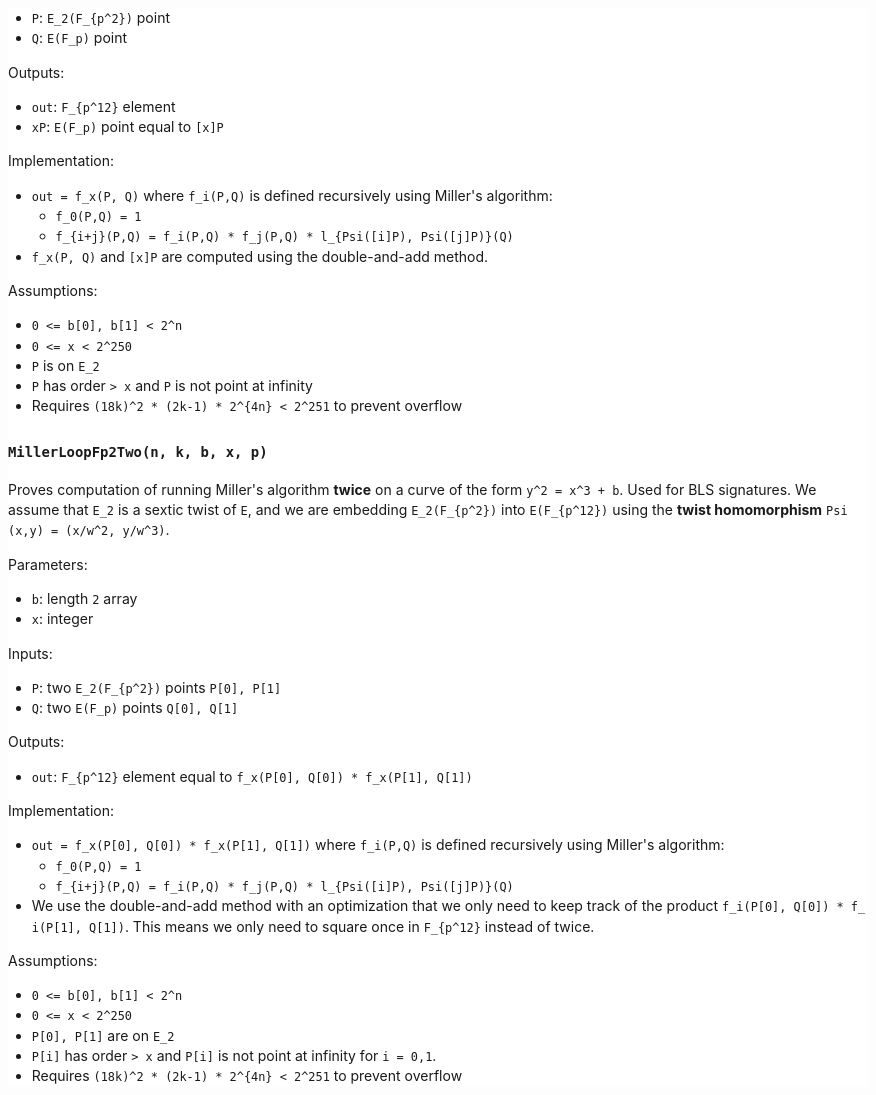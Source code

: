 - `P`: `E_2(F_{p^2})` point
- `Q`: `E(F_p)` point

Outputs:

- `out`: `F_{p^12}` element
- `xP`: `E(F_p)` point equal to `[x]P`

Implementation:

- `out = f_x(P, Q)` where `f_i(P,Q)` is defined recursively using Miller's algorithm:
  - `f_0(P,Q) = 1`
  - `f_{i+j}(P,Q) = f_i(P,Q) * f_j(P,Q) * l_{Psi([i]P), Psi([j]P)}(Q)`
- `f_x(P, Q)` and `[x]P` are computed using the double-and-add method.

Assumptions:

- `0 <= b[0], b[1] < 2^n`
- `0 <= x < 2^250`
- `P` is on `E_2`
- `P` has order `> x` and `P` is not point at infinity
- Requires `(18k)^2 * (2k-1) * 2^{4n} < 2^251` to prevent overflow

### `MillerLoopFp2Two(n, k, b, x, p)`

Proves computation of running Miller's algorithm **twice** on a curve of the form `y^2 = x^3 + b`. Used for BLS signatures. We assume that `E_2` is a sextic twist of `E`, and we are embedding `E_2(F_{p^2})` into `E(F_{p^12})` using the **twist homomorphism** `Psi(x,y) = (x/w^2, y/w^3)`.

Parameters:

- `b`: length `2` array
- `x`: integer

Inputs:

- `P`: two `E_2(F_{p^2})` points `P[0], P[1]`
- `Q`: two `E(F_p)` points `Q[0], Q[1]`

Outputs:

- `out`: `F_{p^12}` element equal to `f_x(P[0], Q[0]) * f_x(P[1], Q[1])`

Implementation:

- `out = f_x(P[0], Q[0]) * f_x(P[1], Q[1])` where `f_i(P,Q)` is defined recursively using Miller's algorithm:
  - `f_0(P,Q) = 1`
  - `f_{i+j}(P,Q) = f_i(P,Q) * f_j(P,Q) * l_{Psi([i]P), Psi([j]P)}(Q)`
- We use the double-and-add method with an optimization that we only need to keep track of the product `f_i(P[0], Q[0]) * f_i(P[1], Q[1])`. This means we only need to square once in `F_{p^12}` instead of twice.

Assumptions:

- `0 <= b[0], b[1] < 2^n`
- `0 <= x < 2^250`
- `P[0], P[1]` are on `E_2`
- `P[i]` has order `> x` and `P[i]` is not point at infinity for `i = 0,1`.
- Requires `(18k)^2 * (2k-1) * 2^{4n} < 2^251` to prevent overflow
